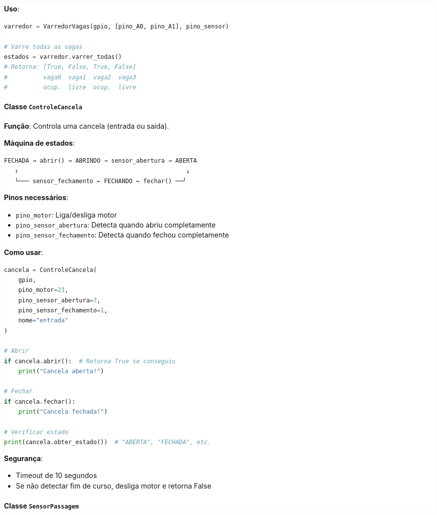 **Uso**:
```python
varredor = VarredorVagas(gpio, [pino_A0, pino_A1], pino_sensor)

# Varre todas as vagas
estados = varredor.varrer_todas()
# Retorna: [True, False, True, False]
#          vaga0  vaga1  vaga2  vaga3
#          ocup.  livre  ocup.  livre
```

#### Classe `ControleCancela`

**Função**: Controla uma cancela (entrada ou saída).

**Máquina de estados**:
```
FECHADA → abrir() → ABRINDO → sensor_abertura → ABERTA
   ↑                                               ↓
   └─── sensor_fechamento ← FECHANDO ← fechar() ──┘
```

**Pinos necessários**:
- `pino_motor`: Liga/desliga motor
- `pino_sensor_abertura`: Detecta quando abriu completamente
- `pino_sensor_fechamento`: Detecta quando fechou completamente

**Como usar**:
```python
cancela = ControleCancela(
    gpio,
    pino_motor=23,
    pino_sensor_abertura=7,
    pino_sensor_fechamento=1,
    nome="entrada"
)

# Abrir
if cancela.abrir():  # Retorna True se conseguiu
    print("Cancela aberta!")

# Fechar
if cancela.fechar():
    print("Cancela fechada!")

# Verificar estado
print(cancela.obter_estado())  # "ABERTA", "FECHADA", etc.
```

**Segurança**:
- Timeout de 10 segundos
- Se não detectar fim de curso, desliga motor e retorna False

#### Classe `SensorPassagem`
